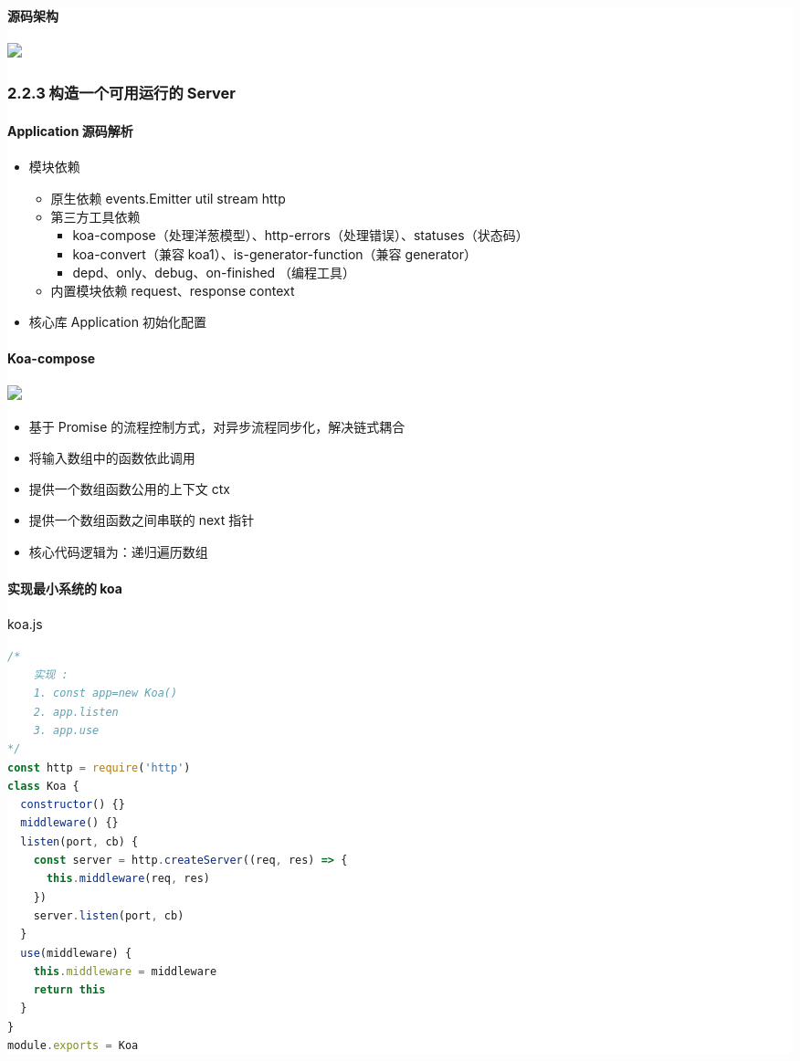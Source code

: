 #### 源码架构

![](~@/node/source-code.png)

### 2.2.3 构造一个可用运行的 Server

#### Application 源码解析

- 模块依赖

  - 原生依赖 events.Emitter util stream http
  - 第三方工具依赖
    - koa-compose（处理洋葱模型）、http-errors（处理错误）、statuses（状态码）
    - koa-convert（兼容 koa1）、is-generator-function（兼容 generator）
    - depd、only、debug、on-finished （编程工具）
  - 内置模块依赖 request、response context

- 核心库 Application 初始化配置

#### Koa-compose

![](~@/node/koa-compose.png)

- 基于 Promise 的流程控制方式，对异步流程同步化，解决链式耦合
- 将输入数组中的函数依此调用
- 提供一个数组函数公用的上下文 ctx
- 提供一个数组函数之间串联的 next 指针

- 核心代码逻辑为：递归遍历数组

#### 实现最小系统的 koa

koa.js

```js
/*
    实现 :
    1. const app=new Koa()
    2. app.listen
    3. app.use
*/
const http = require('http')
class Koa {
  constructor() {}
  middleware() {}
  listen(port, cb) {
    const server = http.createServer((req, res) => {
      this.middleware(req, res)
    })
    server.listen(port, cb)
  }
  use(middleware) {
    this.middleware = middleware
    return this
  }
}
module.exports = Koa
```
